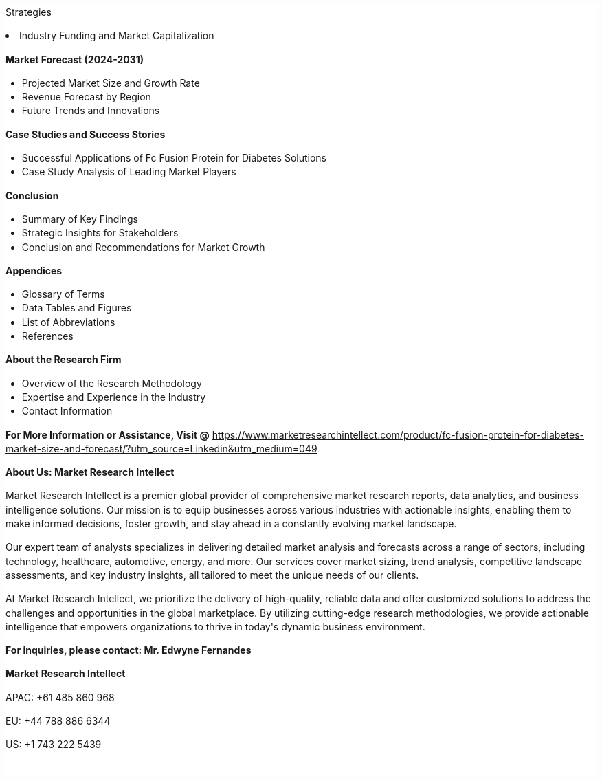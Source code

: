 Strategies</li><li>Industry Funding and Market Capitalization</li></ul><p><strong>Market Forecast (2024-2031)</strong></p><ul><li>Projected Market Size and Growth Rate</li><li>Revenue Forecast by Region</li><li>Future Trends and Innovations</li></ul><p><strong>Case Studies and Success Stories</strong></p><ul><li>Successful Applications of Fc Fusion Protein for Diabetes Solutions</li><li>Case Study Analysis of Leading Market Players</li></ul><p><strong>Conclusion</strong></p><ul><li>Summary of Key Findings</li><li>Strategic Insights for Stakeholders</li><li>Conclusion and Recommendations for Market Growth</li></ul><p><strong>Appendices</strong></p><ul><li>Glossary of Terms</li><li>Data Tables and Figures</li><li>List of Abbreviations</li><li>References</li></ul><p><strong>About the Research Firm</strong></p><ul><li>Overview of the Research Methodology</li><li>Expertise and Experience in the Industry</li><li>Contact Information</li></ul></div><div class="article-main__content" data-test-id="publishing-text-block"><p><span class="font-[700]"><strong>For More Information or Assistance, Visit @</strong>&nbsp;<a href="https://www.marketresearchintellect.com/product/fc-fusion-protein-for-diabetes-market-size-and-forecast/?utm_source=Linkedin&utm_medium=049">https://www.marketresearchintellect.com/product/fc-fusion-protein-for-diabetes-market-size-and-forecast/?utm_source=Linkedin&utm_medium=049</a></span></p><p><strong>About Us: Market Research Intellect</strong></p><p>Market Research Intellect is a premier global provider of comprehensive market research reports, data analytics, and business intelligence solutions. Our mission is to equip businesses across various industries with actionable insights, enabling them to make informed decisions, foster growth, and stay ahead in a constantly evolving market landscape.</p><p>Our expert team of analysts specializes in delivering detailed market analysis and forecasts across a range of sectors, including technology, healthcare, automotive, energy, and more. Our services cover market sizing, trend analysis, competitive landscape assessments, and key industry insights, all tailored to meet the unique needs of our clients.</p><p>At Market Research Intellect, we prioritize the delivery of high-quality, reliable data and offer customized solutions to address the challenges and opportunities in the global marketplace. By utilizing cutting-edge research methodologies, we provide actionable intelligence that empowers organizations to thrive in today's dynamic business environment.</p><p><strong>For inquiries, please contact: Mr. Edwyne Fernandes</strong></p><p><strong>Market Research Intellect</strong></p><p>APAC: +61 485 860 968</p><p>EU: +44 788 886 6344</p><p>US: +1 743 222 5439</p></div><div class="article-main__content" data-test-id="publishing-text-block">&nbsp;</div>
